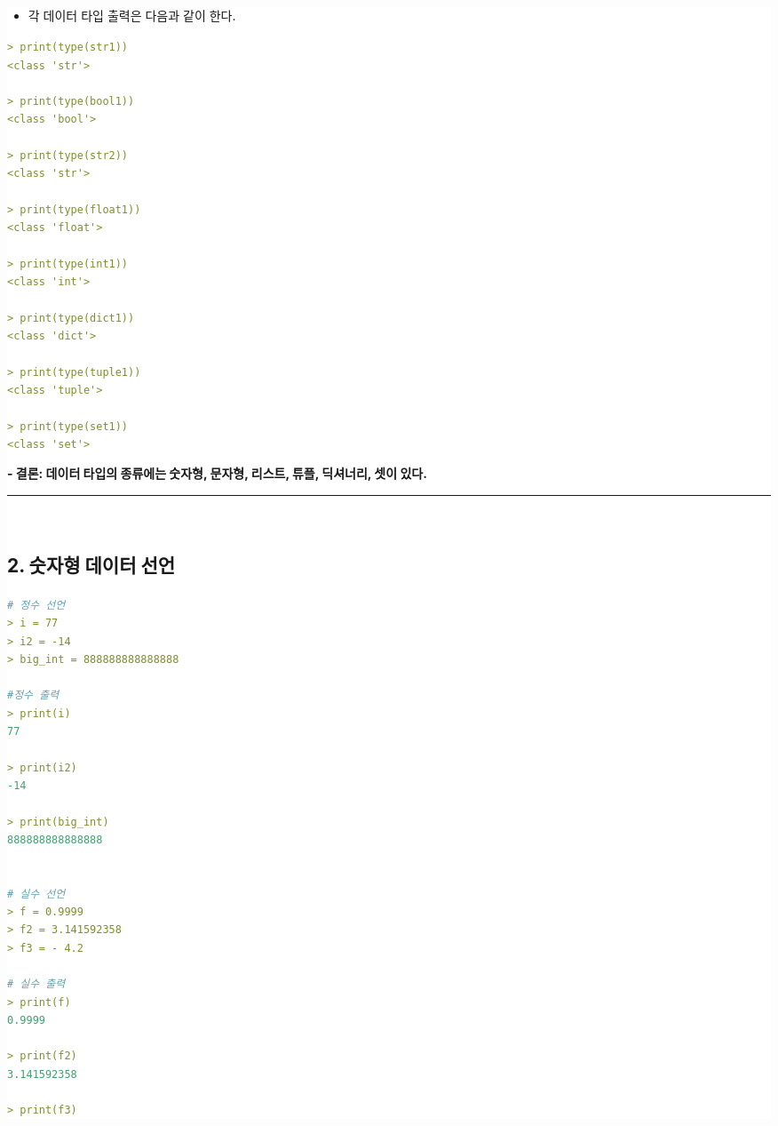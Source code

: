 - 각 데이터 타입 출력은 다음과 같이 한다.

```yml
> print(type(str1))
<class 'str'>

> print(type(bool1))
<class 'bool'>

> print(type(str2))
<class 'str'>

> print(type(float1))
<class 'float'>

> print(type(int1))
<class 'int'>

> print(type(dict1))
<class 'dict'>

> print(type(tuple1))
<class 'tuple'>

> print(type(set1))
<class 'set'>
```

**- 결론: 데이터 타입의 종류에는 숫자형, 문자형, 리스트, 튜플, 딕셔너리, 셋이 있다.**

---

<br>

## 2. 숫자형 데이터 선언

```yml
# 정수 선언
> i = 77
> i2 = -14
> big_int = 888888888888888

#정수 출력
> print(i)
77

> print(i2)
-14

> print(big_int)
888888888888888


# 실수 선언
> f = 0.9999
> f2 = 3.141592358
> f3 = - 4.2

# 실수 출력
> print(f)
0.9999

> print(f2)
3.141592358

> print(f3)
```